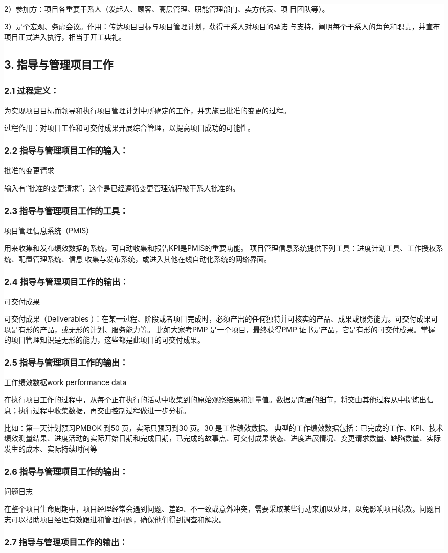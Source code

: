 2）参加方：项目各重要干系人（发起人、顾客、高层管理、职能管理部门、卖方代表、项
目团队等）。

3）是个宏观、务虚会议。作用：传达项目目标与项目管理计划，获得干系人对项目的承诺
与支持，阐明每个干系人的角色和职责，并宣布项目正式进入执行，相当于开工典礼。




## 3. 指导与管理项目工作

### 2.1 过程定义：

为实现项目目标而领导和执行项目管理计划中所确定的工作，并实施已批准的变更的过程。

过程作用：对项目工作和可交付成果开展综合管理，以提高项目成功的可能性。



### 2.2 指导与管理项目工作的输入：

批准的变更请求

输入有“批准的变更请求”，这个是已经遵循变更管理流程被干系人批准的。

### 2.3 指导与管理项目工作的工具：

项目管理信息系统（PMIS）

用来收集和发布绩效数据的系统，可自动收集和报告KPI是PMIS的重要功能。
项目管理信息系统提供下列工具：进度计划工具、工作授权系统、配置管理系统、信息
收集与发布系统，或进入其他在线自动化系统的网络界面。

### 2.4 指导与管理项目工作的输出：

可交付成果

可交付成果（Deliverables ）：在某一过程、阶段或者项目完成时，必须产出的任何独特并可核实的产品、成果或服务能力。可交付成果可以是有形的产品，或无形的计划、服务能力等。
比如大家考PMP 是一个项目，最终获得PMP 证书是产品，它是有形的可交付成果。掌握
的项目管理知识是无形的能力，这些都是此项目的可交付成果。

### 2.5 指导与管理项目工作的输出：

工作绩效数据work performance data

在执行项目工作的过程中，从每个正在执行的活动中收集到的原始观察结果和测量值。数据是底层的细节，将交由其他过程从中提炼出信息；执行过程中收集数据，再交由控制过程做进一步分析。

比如：第一天计划预习PMBOK 到50 页，实际只预习到30 页。30 是工作绩效数据。
典型的工作绩效数据包括：已完成的工作、KPI、技术绩效测量结果、进度活动的实际开始日期和完成日期，已完成的故事点、可交付成果状态、进度进展情况、变更请求数量、缺陷数量、实际发生的成本、实际持续时间等

### 2.6 指导与管理项目工作的输出：

问题日志

在整个项目生命周期中，项目经理经常会遇到问题、差距、不一致或意外冲突，需要采取某些行动来加以处理，以免影响项目绩效。问题日志可以帮助项目经理有效跟进和管理问题，确保他们得到调查和解决。



### 2.7 指导与管理项目工作的输出：
